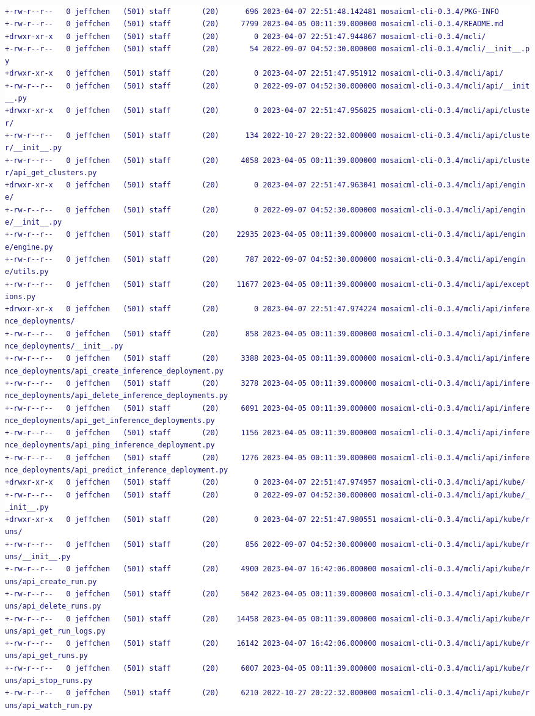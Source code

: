 ```diff
+-rw-r--r--   0 jeffchen   (501) staff       (20)      696 2023-04-07 22:51:48.142481 mosaicml-cli-0.3.4/PKG-INFO
+-rw-r--r--   0 jeffchen   (501) staff       (20)     7799 2023-04-05 00:11:39.000000 mosaicml-cli-0.3.4/README.md
+drwxr-xr-x   0 jeffchen   (501) staff       (20)        0 2023-04-07 22:51:47.944867 mosaicml-cli-0.3.4/mcli/
+-rw-r--r--   0 jeffchen   (501) staff       (20)       54 2022-09-07 04:52:30.000000 mosaicml-cli-0.3.4/mcli/__init__.py
+drwxr-xr-x   0 jeffchen   (501) staff       (20)        0 2023-04-07 22:51:47.951912 mosaicml-cli-0.3.4/mcli/api/
+-rw-r--r--   0 jeffchen   (501) staff       (20)        0 2022-09-07 04:52:30.000000 mosaicml-cli-0.3.4/mcli/api/__init__.py
+drwxr-xr-x   0 jeffchen   (501) staff       (20)        0 2023-04-07 22:51:47.956825 mosaicml-cli-0.3.4/mcli/api/cluster/
+-rw-r--r--   0 jeffchen   (501) staff       (20)      134 2022-10-27 20:22:32.000000 mosaicml-cli-0.3.4/mcli/api/cluster/__init__.py
+-rw-r--r--   0 jeffchen   (501) staff       (20)     4058 2023-04-05 00:11:39.000000 mosaicml-cli-0.3.4/mcli/api/cluster/api_get_clusters.py
+drwxr-xr-x   0 jeffchen   (501) staff       (20)        0 2023-04-07 22:51:47.963041 mosaicml-cli-0.3.4/mcli/api/engine/
+-rw-r--r--   0 jeffchen   (501) staff       (20)        0 2022-09-07 04:52:30.000000 mosaicml-cli-0.3.4/mcli/api/engine/__init__.py
+-rw-r--r--   0 jeffchen   (501) staff       (20)    22935 2023-04-05 00:11:39.000000 mosaicml-cli-0.3.4/mcli/api/engine/engine.py
+-rw-r--r--   0 jeffchen   (501) staff       (20)      787 2022-09-07 04:52:30.000000 mosaicml-cli-0.3.4/mcli/api/engine/utils.py
+-rw-r--r--   0 jeffchen   (501) staff       (20)    11677 2023-04-05 00:11:39.000000 mosaicml-cli-0.3.4/mcli/api/exceptions.py
+drwxr-xr-x   0 jeffchen   (501) staff       (20)        0 2023-04-07 22:51:47.974224 mosaicml-cli-0.3.4/mcli/api/inference_deployments/
+-rw-r--r--   0 jeffchen   (501) staff       (20)      858 2023-04-05 00:11:39.000000 mosaicml-cli-0.3.4/mcli/api/inference_deployments/__init__.py
+-rw-r--r--   0 jeffchen   (501) staff       (20)     3388 2023-04-05 00:11:39.000000 mosaicml-cli-0.3.4/mcli/api/inference_deployments/api_create_inference_deployment.py
+-rw-r--r--   0 jeffchen   (501) staff       (20)     3278 2023-04-05 00:11:39.000000 mosaicml-cli-0.3.4/mcli/api/inference_deployments/api_delete_inference_deployments.py
+-rw-r--r--   0 jeffchen   (501) staff       (20)     6091 2023-04-05 00:11:39.000000 mosaicml-cli-0.3.4/mcli/api/inference_deployments/api_get_inference_deployments.py
+-rw-r--r--   0 jeffchen   (501) staff       (20)     1156 2023-04-05 00:11:39.000000 mosaicml-cli-0.3.4/mcli/api/inference_deployments/api_ping_inference_deployment.py
+-rw-r--r--   0 jeffchen   (501) staff       (20)     1276 2023-04-05 00:11:39.000000 mosaicml-cli-0.3.4/mcli/api/inference_deployments/api_predict_inference_deployment.py
+drwxr-xr-x   0 jeffchen   (501) staff       (20)        0 2023-04-07 22:51:47.974957 mosaicml-cli-0.3.4/mcli/api/kube/
+-rw-r--r--   0 jeffchen   (501) staff       (20)        0 2022-09-07 04:52:30.000000 mosaicml-cli-0.3.4/mcli/api/kube/__init__.py
+drwxr-xr-x   0 jeffchen   (501) staff       (20)        0 2023-04-07 22:51:47.980551 mosaicml-cli-0.3.4/mcli/api/kube/runs/
+-rw-r--r--   0 jeffchen   (501) staff       (20)      856 2022-09-07 04:52:30.000000 mosaicml-cli-0.3.4/mcli/api/kube/runs/__init__.py
+-rw-r--r--   0 jeffchen   (501) staff       (20)     4900 2023-04-07 16:42:06.000000 mosaicml-cli-0.3.4/mcli/api/kube/runs/api_create_run.py
+-rw-r--r--   0 jeffchen   (501) staff       (20)     5042 2023-04-05 00:11:39.000000 mosaicml-cli-0.3.4/mcli/api/kube/runs/api_delete_runs.py
+-rw-r--r--   0 jeffchen   (501) staff       (20)    14458 2023-04-05 00:11:39.000000 mosaicml-cli-0.3.4/mcli/api/kube/runs/api_get_run_logs.py
+-rw-r--r--   0 jeffchen   (501) staff       (20)    16142 2023-04-07 16:42:06.000000 mosaicml-cli-0.3.4/mcli/api/kube/runs/api_get_runs.py
+-rw-r--r--   0 jeffchen   (501) staff       (20)     6007 2023-04-05 00:11:39.000000 mosaicml-cli-0.3.4/mcli/api/kube/runs/api_stop_runs.py
+-rw-r--r--   0 jeffchen   (501) staff       (20)     6210 2022-10-27 20:22:32.000000 mosaicml-cli-0.3.4/mcli/api/kube/runs/api_watch_run.py
```